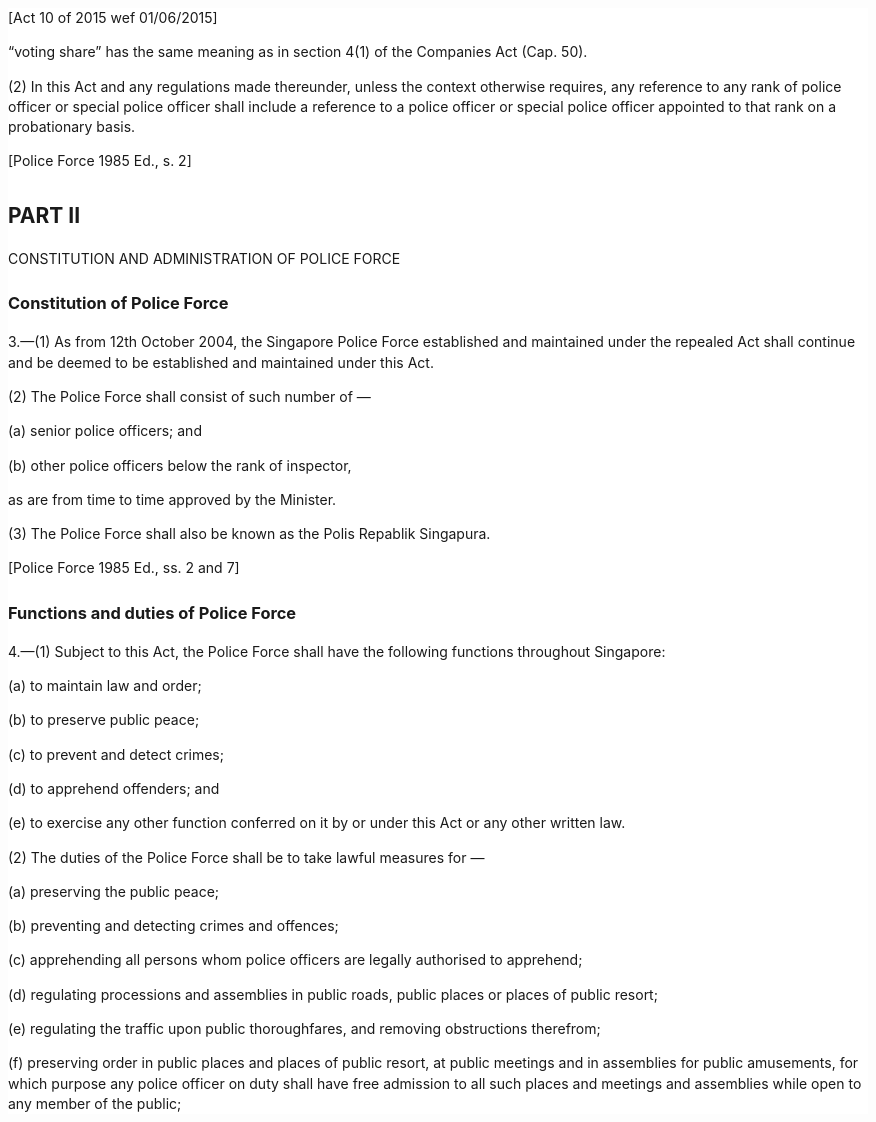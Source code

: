 [Act 10 of 2015 wef 01/06/2015]

“voting share” has the same meaning as in section 4(1) of the Companies Act (Cap. 50).

(2) In this Act and any regulations made thereunder, unless the context otherwise requires, any reference to any rank of police officer or special police officer shall include a reference to a police officer or special police officer appointed to that rank on a probationary basis.

[Police Force 1985 Ed., s. 2]

## PART II

CONSTITUTION AND ADMINISTRATION OF POLICE FORCE

### Constitution of Police Force

3\.—(1) As from 12th October 2004, the Singapore Police Force established and maintained under the repealed Act shall continue and be deemed to be established and maintained under this Act.

(2) The Police Force shall consist of such number of —

(a) senior police officers; and

(b) other police officers below the rank of inspector,

as are from time to time approved by the Minister.

(3) The Police Force shall also be known as the Polis Repablik Singapura.

[Police Force 1985 Ed., ss. 2 and 7]

### Functions and duties of Police Force

4\.—(1) Subject to this Act, the Police Force shall have the following functions throughout Singapore:

(a) to maintain law and order;

(b) to preserve public peace;

(c) to prevent and detect crimes;

(d) to apprehend offenders; and

(e) to exercise any other function conferred on it by or under this Act or any other written law.

(2) The duties of the Police Force shall be to take lawful measures for —

(a) preserving the public peace;

(b) preventing and detecting crimes and offences;

(c) apprehending all persons whom police officers are legally authorised to apprehend;

(d) regulating processions and assemblies in public roads, public places or places of public resort;

(e) regulating the traffic upon public thoroughfares, and removing obstructions therefrom;

(f) preserving order in public places and places of public resort, at public meetings and in assemblies for public amusements, for which purpose any police officer on duty shall have free admission to all such places and meetings and assemblies while open to any member of the public;
